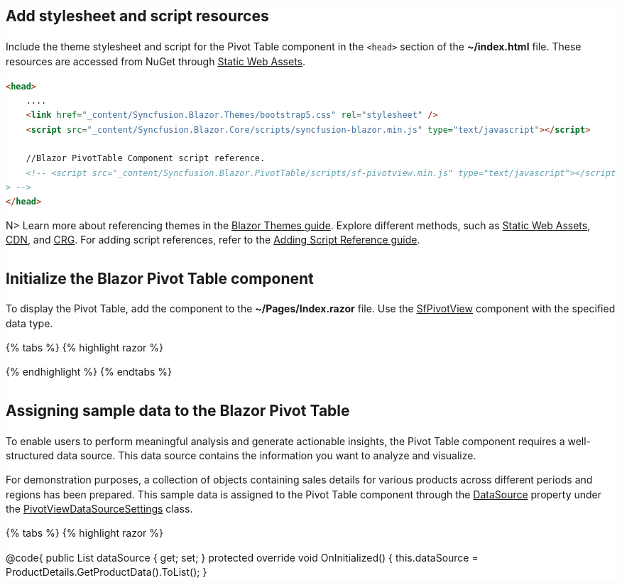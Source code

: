 ## Add stylesheet and script resources

Include the theme stylesheet and script for the Pivot Table component in the `<head>` section of the **~/index.html** file. These resources are accessed from NuGet through [Static Web Assets](https://blazor.syncfusion.com/documentation/appearance/themes#static-web-assets).

```html
<head>
    ....
    <link href="_content/Syncfusion.Blazor.Themes/bootstrap5.css" rel="stylesheet" />
    <script src="_content/Syncfusion.Blazor.Core/scripts/syncfusion-blazor.min.js" type="text/javascript"></script>

    //Blazor PivotTable Component script reference.
    <!-- <script src="_content/Syncfusion.Blazor.PivotTable/scripts/sf-pivotview.min.js" type="text/javascript"></script> -->
</head>
```

N> Learn more about referencing themes in the [Blazor Themes guide](https://blazor.syncfusion.com/documentation/appearance/themes). Explore different methods, such as [Static Web Assets](https://blazor.syncfusion.com/documentation/appearance/themes#static-web-assets), [CDN](https://blazor.syncfusion.com/documentation/appearance/themes#cdn-reference), and [CRG](https://blazor.syncfusion.com/documentation/common/custom-resource-generator). For adding script references, refer to the [Adding Script Reference guide](https://blazor.syncfusion.com/documentation/common/adding-script-references).

## Initialize the Blazor Pivot Table component

To display the Pivot Table, add the component to the **~/Pages/Index.razor** file. Use the [SfPivotView](https://help.syncfusion.com/cr/blazor/Syncfusion.Blazor.PivotView.SfPivotView-1.html) component with the specified data type.

{% tabs %}
{% highlight razor %}

<SfPivotView TValue="ProductDetails"></SfPivotView>

{% endhighlight %}
{% endtabs %}

## Assigning sample data to the Blazor Pivot Table

To enable users to perform meaningful analysis and generate actionable insights, the Pivot Table component requires a well-structured data source. This data source contains the information you want to analyze and visualize.

For demonstration purposes, a collection of objects containing sales details for various products across different periods and regions has been prepared. This sample data is assigned to the Pivot Table component through the [DataSource](https://help.syncfusion.com/cr/blazor/Syncfusion.Blazor.PivotView.PivotViewDataSourceSettings-1.html#Syncfusion_Blazor_PivotView_PivotViewDataSourceSettings_1_DataSource) property under the [PivotViewDataSourceSettings](https://help.syncfusion.com/cr/blazor/Syncfusion.Blazor.PivotView.PivotViewDataSourceSettings-1.html) class.

{% tabs %}
{% highlight razor %}

<SfPivotView TValue="ProductDetails">
     <PivotViewDataSourceSettings DataSource="@dataSource">
    </PivotViewDataSourceSettings>
</SfPivotView>

@code{
    public List<ProductDetails> dataSource { get; set; }
    protected override void OnInitialized()
    {
        this.dataSource = ProductDetails.GetProductData().ToList();
    }